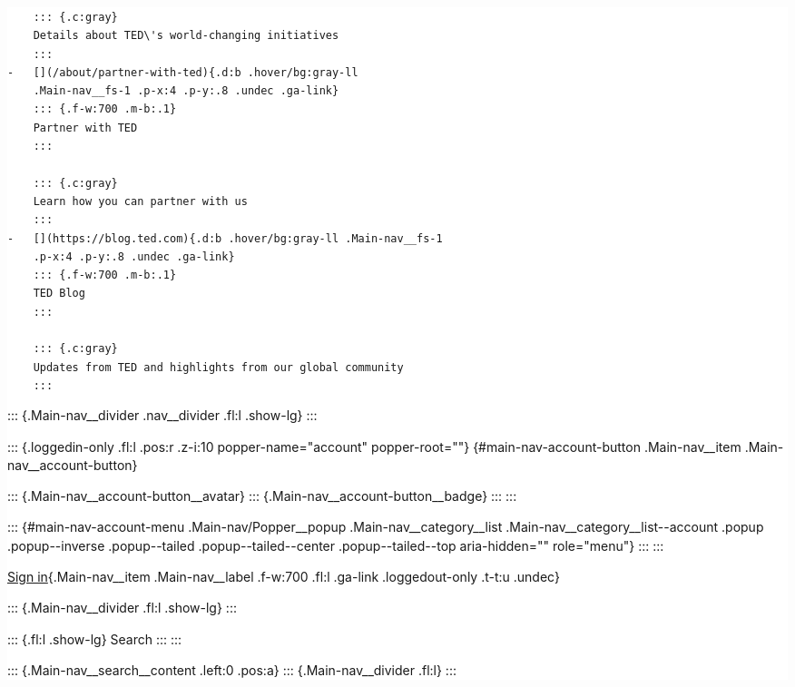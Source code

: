         ::: {.c:gray}
        Details about TED\'s world-changing initiatives
        :::
    -   [](/about/partner-with-ted){.d:b .hover/bg:gray-ll
        .Main-nav__fs-1 .p-x:4 .p-y:.8 .undec .ga-link}
        ::: {.f-w:700 .m-b:.1}
        Partner with TED
        :::

        ::: {.c:gray}
        Learn how you can partner with us
        :::
    -   [](https://blog.ted.com){.d:b .hover/bg:gray-ll .Main-nav__fs-1
        .p-x:4 .p-y:.8 .undec .ga-link}
        ::: {.f-w:700 .m-b:.1}
        TED Blog
        :::

        ::: {.c:gray}
        Updates from TED and highlights from our global community
        :::

::: {.Main-nav__divider .nav__divider .fl:l .show-lg}
:::

::: {.loggedin-only .fl:l .pos:r .z-i:10 popper-name="account" popper-root=""}
[](/dashboard "Your account"){#main-nav-account-button .Main-nav__item
.Main-nav__account-button}

::: {.Main-nav__account-button__avatar}
::: {.Main-nav__account-button__badge}
:::
:::

::: {#main-nav-account-menu .Main-nav/Popper__popup .Main-nav__category__list .Main-nav__category__list--account .popup .popup--inverse .popup--tailed .popup--tailed--center .popup--tailed--top aria-hidden="" role="menu"}
:::
:::

[Sign
in](/session/new?context=ted.www%2Fmain-nav&referer=https%3A%2F%2Fwww.ted.com%2Ftalks%2Fyassmin_abdel_magied_what_does_my_headscarf_mean_to_you%3Flanguage%3Dfr){.Main-nav__item
.Main-nav__label .f-w:700 .fl:l .ga-link .loggedout-only .t-t:u .undec}

::: {.Main-nav__divider .fl:l .show-lg}
:::

::: {.fl:l .show-lg}
Search
:::
:::

::: {.Main-nav__search__content .left:0 .pos:a}
::: {.Main-nav__divider .fl:l}
:::
